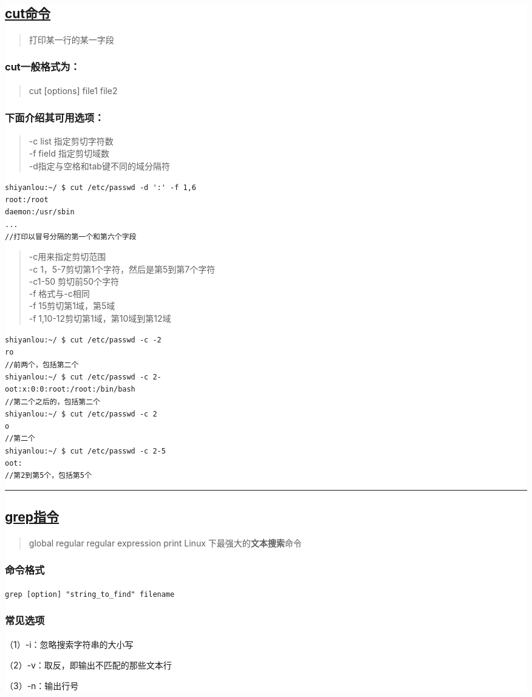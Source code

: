 ## [cut命令](https://blog.csdn.net/appke846/article/details/80367395)  
> 打印某一行的某一字段  
### cut一般格式为：
> cut [options] file1 file2
### 下面介绍其可用选项：
> -c list 指定剪切字符数  
> -f field 指定剪切域数  
> -d指定与空格和tab键不同的域分隔符 

	shiyanlou:~/ $ cut /etc/passwd -d ':' -f 1,6
	root:/root
	daemon:/usr/sbin
	...
	//打印以冒号分隔的第一个和第六个字段

> -c用来指定剪切范围  
> -c 1，5-7剪切第1个字符，然后是第5到第7个字符  
> -c1-50 剪切前50个字符  
> -f 格式与-c相同  
> -f 15剪切第1域，第5域  
> -f 1,10-12剪切第1域，第10域到第12域  

	shiyanlou:~/ $ cut /etc/passwd -c -2
	ro
	//前两个，包括第二个
	shiyanlou:~/ $ cut /etc/passwd -c 2-
	oot:x:0:0:root:/root:/bin/bash
	//第二个之后的，包括第二个  
	shiyanlou:~/ $ cut /etc/passwd -c 2
	o  
	//第二个
	shiyanlou:~/ $ cut /etc/passwd -c 2-5
	oot:  
	//第2到第5个，包括第5个  
****  
## [grep指令](https://blog.csdn.net/wyqwilliam/article/details/83831947)  
> global regular regular expression print 
> Linux 下最强大的**文本搜索**命令  

### 命令格式  
	grep [option] "string_to_find" filename  
### 常见选项  
（1）-i：忽略搜索字符串的大小写

（2）-v：取反，即输出不匹配的那些文本行

（3）-n：输出行号
